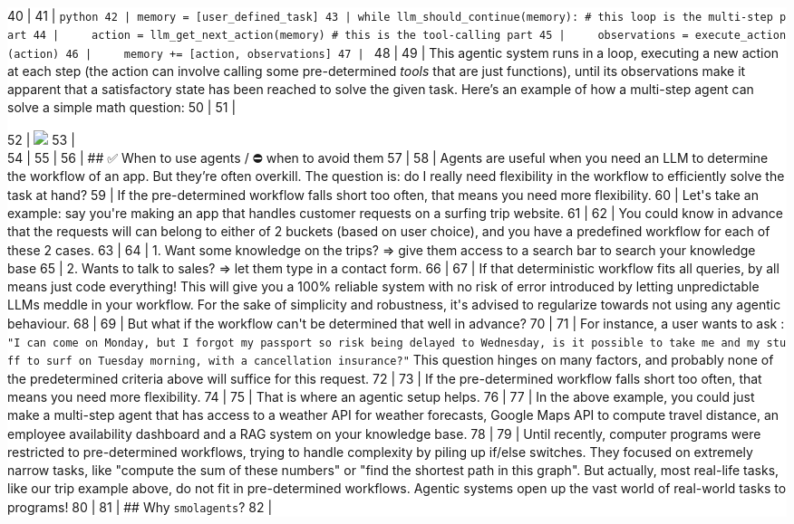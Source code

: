  40 | 
 41 | ```python
 42 | memory = [user_defined_task]
 43 | while llm_should_continue(memory): # this loop is the multi-step part
 44 |     action = llm_get_next_action(memory) # this is the tool-calling part
 45 |     observations = execute_action(action)
 46 |     memory += [action, observations]
 47 | ```
 48 | 
 49 | This agentic system runs in a loop, executing a new action at each step (the action can involve calling some pre-determined *tools* that are just functions), until its observations make it apparent that a satisfactory state has been reached to solve the given task. Here’s an example of how a multi-step agent can solve a simple math question:
 50 | 
 51 | <div class="flex justify-center">
 52 |     <img src="https://huggingface.co/datasets/huggingface/documentation-images/resolve/main/transformers/Agent_ManimCE.gif"/>
 53 | </div>
 54 | 
 55 | 
 56 | ## ✅ When to use agents / ⛔ when to avoid them
 57 | 
 58 | Agents are useful when you need an LLM to determine the workflow of an app. But they’re often overkill. The question is: do I really need flexibility in the workflow to efficiently solve the task at hand?
 59 | If the pre-determined workflow falls short too often, that means you need more flexibility.
 60 | Let's take an example: say you're making an app that handles customer requests on a surfing trip website.
 61 | 
 62 | You could know in advance that the requests will can belong to either of 2 buckets (based on user choice), and you have a predefined workflow for each of these 2 cases.
 63 | 
 64 | 1. Want some knowledge on the trips? ⇒ give them access to a search bar to search your knowledge base
 65 | 2. Wants to talk to sales? ⇒ let them type in a contact form.
 66 | 
 67 | If that deterministic workflow fits all queries, by all means just code everything! This will give you a 100% reliable system with no risk of error introduced by letting unpredictable LLMs meddle in your workflow. For the sake of simplicity and robustness, it's advised to regularize towards not using any agentic behaviour. 
 68 | 
 69 | But what if the workflow can't be determined that well in advance? 
 70 | 
 71 | For instance, a user wants to ask : `"I can come on Monday, but I forgot my passport so risk being delayed to Wednesday, is it possible to take me and my stuff to surf on Tuesday morning, with a cancellation insurance?"` This question hinges on many factors, and probably none of the predetermined criteria above will suffice for this request.
 72 | 
 73 | If the pre-determined workflow falls short too often, that means you need more flexibility.
 74 | 
 75 | That is where an agentic setup helps.
 76 | 
 77 | In the above example, you could just make a multi-step agent that has access to a weather API for weather forecasts, Google Maps API to compute travel distance, an employee availability dashboard and a RAG system on your knowledge base.
 78 | 
 79 | Until recently, computer programs were restricted to pre-determined workflows, trying to handle complexity by piling up  if/else switches. They focused on extremely narrow tasks, like "compute the sum of these numbers" or "find the shortest path in this graph". But actually, most real-life tasks, like our trip example above, do not fit in pre-determined workflows. Agentic systems open up the vast world of real-world tasks to programs!
 80 | 
 81 | ## Why `smolagents`?
 82 | 
